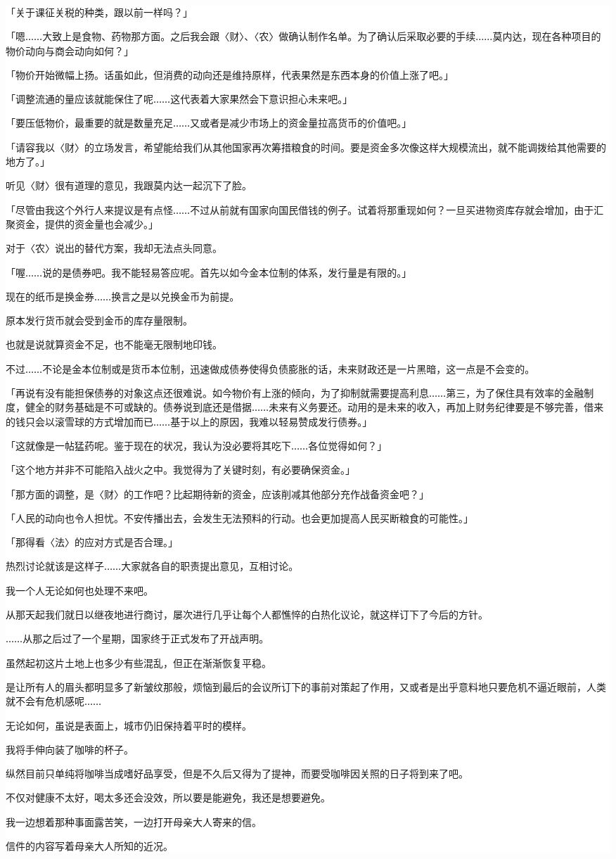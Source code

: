 「关于课征关税的种类，跟以前一样吗？」

「嗯……大致上是食物、药物那方面。之后我会跟〈财〉、〈农〉做确认制作名单。为了确认后采取必要的手续……莫内达，现在各种项目的物价动向与商会动向如何？」

「物价开始微幅上扬。话虽如此，但消费的动向还是维持原样，代表果然是东西本身的价值上涨了吧。」

「调整流通的量应该就能保住了呢……这代表着大家果然会下意识担心未来吧。」

「要压低物价，最重要的就是数量充足……又或者是减少市场上的资金量拉高货币的价值吧。」

「请容我以〈财〉的立场发言，希望能给我们从其他国家再次筹措粮食的时间。要是资金多次像这样大规模流出，就不能调拨给其他需要的地方了。」

听见〈财〉很有道理的意见，我跟莫内达一起沉下了脸。

「尽管由我这个外行人来提议是有点怪……不过从前就有国家向国民借钱的例子。试着将那重现如何？一旦买进物资库存就会增加，由于汇聚资金，提供的资金量也会减少。」

对于〈农〉说出的替代方案，我却无法点头同意。

「喔……说的是债券吧。我不能轻易答应呢。首先以如今金本位制的体系，发行量是有限的。」

现在的纸币是换金券……换言之是以兑换金币为前提。

原本发行货币就会受到金币的库存量限制。

也就是说就算资金不足，也不能毫无限制地印钱。

不过……不论是金本位制或是货币本位制，迅速做成债券使得负债膨胀的话，未来财政还是一片黑暗，这一点是不会变的。

「再说有没有能担保债券的对象这点还很难说。如今物价有上涨的倾向，为了抑制就需要提高利息……第三，为了保住具有效率的金融制度，健全的财务基础是不可或缺的。债券说到底还是借据……未来有义务要还。动用的是未来的收入，再加上财务纪律要是不够完善，借来的钱只会以滚雪球的方式增加而已……基于以上的原因，我难以轻易赞成发行债券。」

「这就像是一帖猛药呢。鉴于现在的状况，我认为没必要将其吃下……各位觉得如何？」

「这个地方并非不可能陷入战火之中。我觉得为了关键时刻，有必要确保资金。」

「那方面的调整，是〈财〉的工作吧？比起期待新的资金，应该削减其他部分充作战备资金吧？」

「人民的动向也令人担忧。不安传播出去，会发生无法预料的行动。也会更加提高人民买断粮食的可能性。」

「那得看〈法〉的应对方式是否合理。」

热烈讨论就该是这样子……大家就各自的职责提出意见，互相讨论。

我一个人无论如何也处理不来吧。

从那天起我们就日以继夜地进行商讨，屡次进行几乎让每个人都憔悴的白热化议论，就这样订下了今后的方针。

……从那之后过了一个星期，国家终于正式发布了开战声明。

虽然起初这片土地上也多少有些混乱，但正在渐渐恢复平稳。

是让所有人的眉头都明显多了新皱纹那般，烦恼到最后的会议所订下的事前对策起了作用，又或者是出乎意料地只要危机不逼近眼前，人类就不会有危机感呢……

无论如何，虽说是表面上，城市仍旧保持着平时的模样。

我将手伸向装了咖啡的杯子。

纵然目前只单纯将咖啡当成嗜好品享受，但是不久后又得为了提神，而要受咖啡因关照的日子将到来了吧。

不仅对健康不太好，喝太多还会没效，所以要是能避免，我还是想要避免。

我一边想着那种事面露苦笑，一边打开母亲大人寄来的信。

信件的内容写着母亲大人所知的近况。
